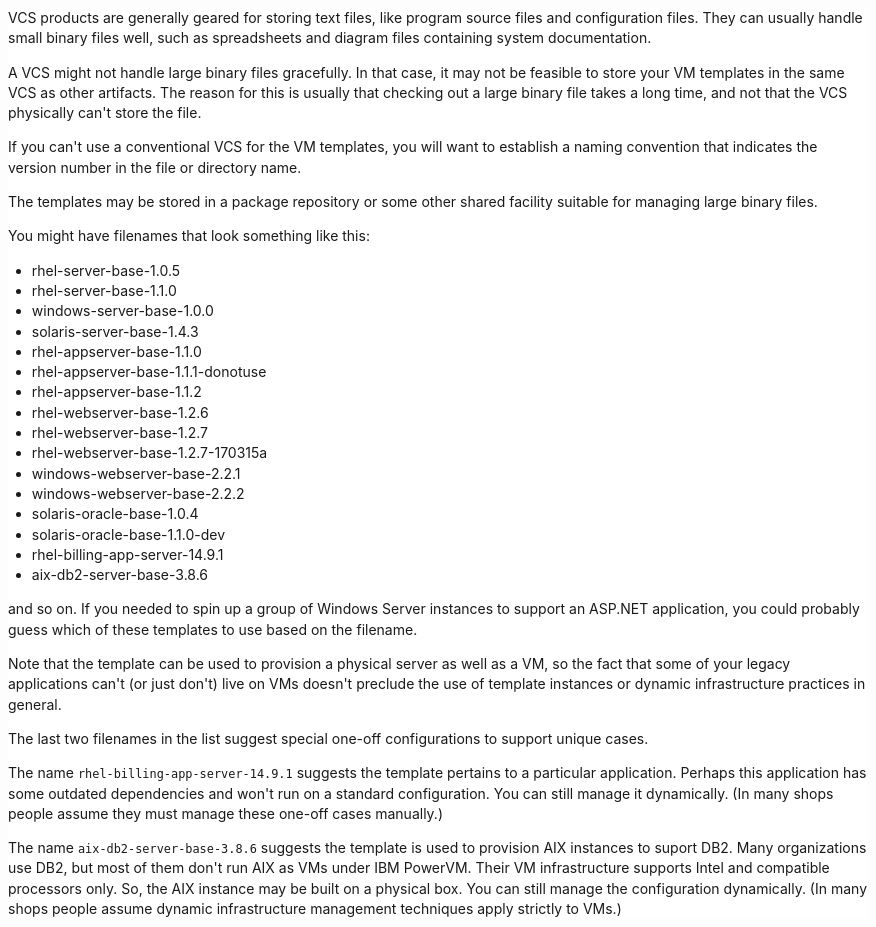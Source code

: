 VCS products are generally geared for storing text files, like program source files and configuration files. They can usually handle small binary files well, such as spreadsheets and diagram files containing system documentation. 

A VCS might not handle large binary files gracefully. In that case, it may not be feasible to store your VM templates in the same VCS as other artifacts. The reason for this is usually that checking out a large binary file takes a long time, and not that the VCS physically can't store the file.

If you can't use a conventional VCS for the VM templates, you will want to establish a naming convention that indicates the version number in the file or directory name. 

The templates may be stored in a package repository or some other shared facility suitable for managing large binary files.

You might have filenames that look something like this:

- rhel-server-base-1.0.5
- rhel-server-base-1.1.0
- windows-server-base-1.0.0
- solaris-server-base-1.4.3
- rhel-appserver-base-1.1.0
- rhel-appserver-base-1.1.1-donotuse
- rhel-appserver-base-1.1.2
- rhel-webserver-base-1.2.6
- rhel-webserver-base-1.2.7
- rhel-webserver-base-1.2.7-170315a
- windows-webserver-base-2.2.1
- windows-webserver-base-2.2.2
- solaris-oracle-base-1.0.4
- solaris-oracle-base-1.1.0-dev
- rhel-billing-app-server-14.9.1
- aix-db2-server-base-3.8.6

and so on. If you needed to spin up a group of Windows Server instances to support an ASP.NET application, you could probably guess which of these templates to use based on the filename.

Note that the template can be used to provision a physical server as well as a VM, so the fact that some of your legacy applications can't (or just don't) live on VMs doesn't preclude the use of template instances or dynamic infrastructure practices in general.

The last two filenames in the list suggest special one-off configurations to support unique cases. 

The name ```rhel-billing-app-server-14.9.1``` suggests the template pertains to a particular application. Perhaps this application has some outdated dependencies and won't run on a standard configuration. You can still manage it dynamically. (In many shops people assume they must manage these one-off cases manually.)

The name ```aix-db2-server-base-3.8.6``` suggests the template is used to provision AIX instances to suport DB2. Many organizations use DB2, but most of them don't run AIX as VMs under IBM PowerVM. Their VM infrastructure supports Intel and compatible processors only. So, the AIX instance may be built on a physical box. You can still manage the configuration dynamically. (In many shops people assume dynamic infrastructure management techniques apply strictly to VMs.)



